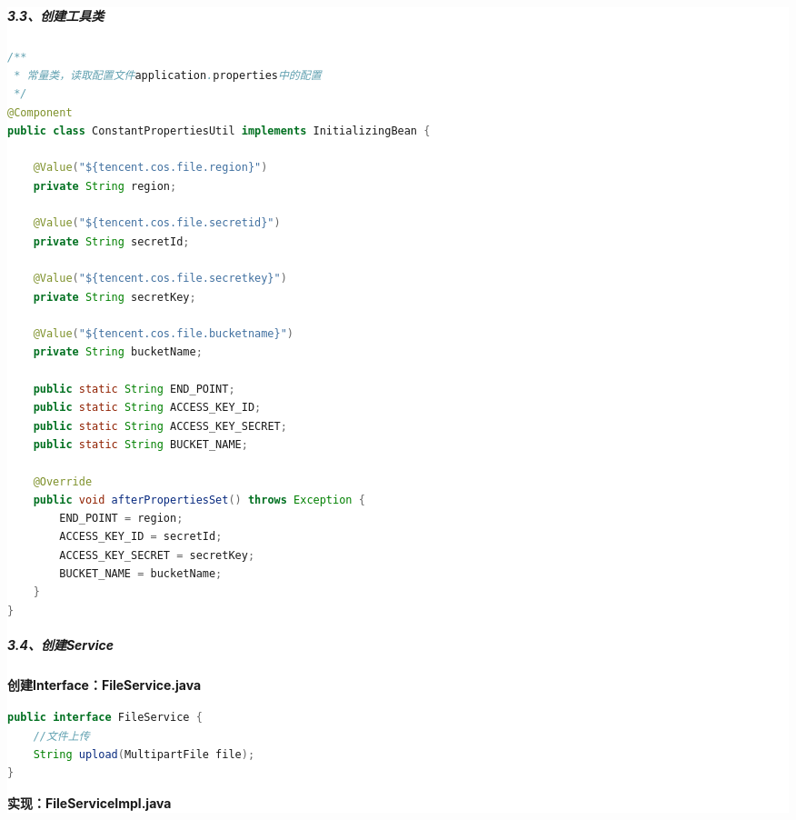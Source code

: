 ##### 3.3、创建工具类

```java
/**
 * 常量类，读取配置文件application.properties中的配置
 */
@Component
public class ConstantPropertiesUtil implements InitializingBean {

    @Value("${tencent.cos.file.region}")
    private String region;

    @Value("${tencent.cos.file.secretid}")
    private String secretId;

    @Value("${tencent.cos.file.secretkey}")
    private String secretKey;

    @Value("${tencent.cos.file.bucketname}")
    private String bucketName;

    public static String END_POINT;
    public static String ACCESS_KEY_ID;
    public static String ACCESS_KEY_SECRET;
    public static String BUCKET_NAME;

    @Override
    public void afterPropertiesSet() throws Exception {
        END_POINT = region;
        ACCESS_KEY_ID = secretId;
        ACCESS_KEY_SECRET = secretKey;
        BUCKET_NAME = bucketName;
    }
}
```

##### 3.4、创建Service

**创建Interface：FileService.java**

```java
public interface FileService {
    //文件上传
    String upload(MultipartFile file);
}
```

**实现：FileServiceImpl.java**
